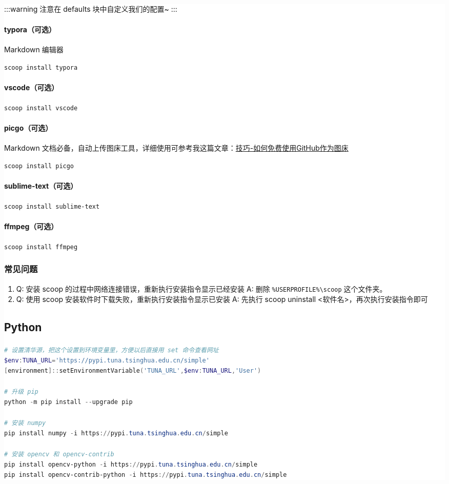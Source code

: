 :::warning
注意在 defaults 块中自定义我们的配置~
:::

#### typora（可选）
Markdown 编辑器
```powershell
scoop install typora
```

#### vscode（可选）
```powershell
scoop install vscode
```

#### picgo（可选）
Markdown 文档必备，自动上传图床工具，详细使用可参考我这篇文章：[技巧-如何免费使用GitHub作为图床](../../../2020/2020-05/2020-05-30/技巧-如何免费使用GitHub作为图床.md)
```powershell
scoop install picgo
```

#### sublime-text（可选）
```powershell
scoop install sublime-text
```

#### ffmpeg（可选）
```powershell
scoop install ffmpeg
```

### 常见问题
1. Q: 安装 scoop 的过程中网络连接错误，重新执行安装指令显示已经安装
   A: 删除 `%USERPROFILE%\scoop` 这个文件夹。
2. Q: 使用 scoop 安装软件时下载失败，重新执行安装指令显示已安装
   A: 先执行 scoop uninstall <软件名>，再次执行安装指令即可

## Python 
```powershell 
# 设置清华源，把这个设置到环境变量里，方便以后直接用 set 命令查看网址
$env:TUNA_URL='https://pypi.tuna.tsinghua.edu.cn/simple'
[environment]::setEnvironmentVariable('TUNA_URL',$env:TUNA_URL,'User')

# 升级 pip
python -m pip install --upgrade pip

# 安装 numpy
pip install numpy -i https://pypi.tuna.tsinghua.edu.cn/simple

# 安装 opencv 和 opencv-contrib
pip install opencv-python -i https://pypi.tuna.tsinghua.edu.cn/simple
pip install opencv-contrib-python -i https://pypi.tuna.tsinghua.edu.cn/simple
```
